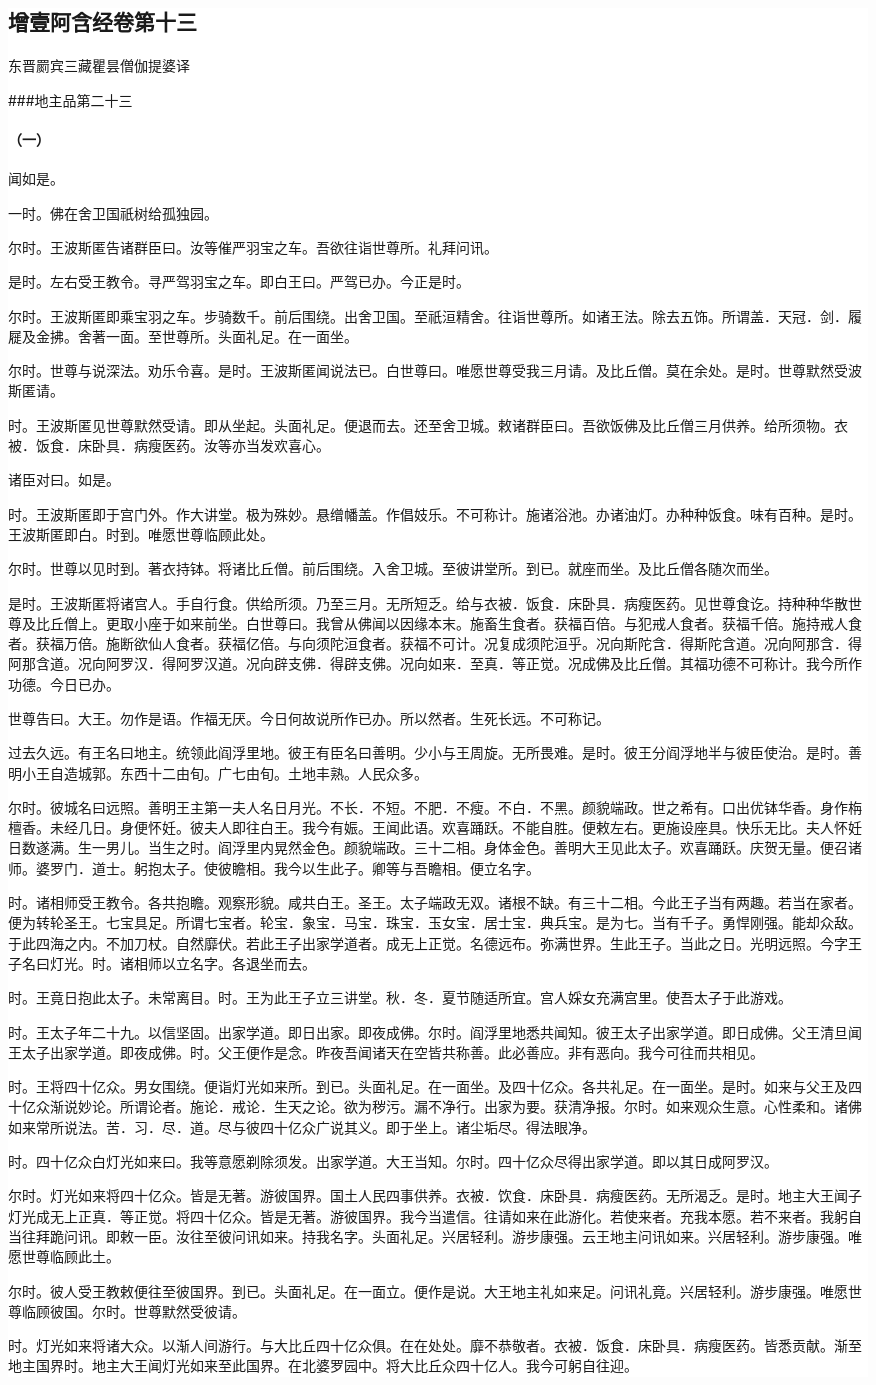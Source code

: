 ## 增壹阿含经卷第十三

东晋罽宾三藏瞿昙僧伽提婆译

###地主品第二十三

#### （一） <a name="23_1"></a>

闻如是。

一时。佛在舍卫国祇树给孤独园。

尔时。王波斯匿告诸群臣曰。汝等催严羽宝之车。吾欲往诣世尊所。礼拜问讯。

是时。左右受王教令。寻严驾羽宝之车。即白王曰。严驾已办。今正是时。

尔时。王波斯匿即乘宝羽之车。步骑数千。前后围绕。出舍卫国。至祇洹精舍。往诣世尊所。如诸王法。除去五饰。所谓盖．天冠．剑．履屣及金拂。舍著一面。至世尊所。头面礼足。在一面坐。

尔时。世尊与说深法。劝乐令喜。是时。王波斯匿闻说法已。白世尊曰。唯愿世尊受我三月请。及比丘僧。莫在余处。是时。世尊默然受波斯匿请。

时。王波斯匿见世尊默然受请。即从坐起。头面礼足。便退而去。还至舍卫城。敕诸群臣曰。吾欲饭佛及比丘僧三月供养。给所须物。衣被．饭食．床卧具．病瘦医药。汝等亦当发欢喜心。

诸臣对曰。如是。

时。王波斯匿即于宫门外。作大讲堂。极为殊妙。悬缯幡盖。作倡妓乐。不可称计。施诸浴池。办诸油灯。办种种饭食。味有百种。是时。王波斯匿即白。时到。唯愿世尊临顾此处。

尔时。世尊以见时到。著衣持钵。将诸比丘僧。前后围绕。入舍卫城。至彼讲堂所。到已。就座而坐。及比丘僧各随次而坐。

是时。王波斯匿将诸宫人。手自行食。供给所须。乃至三月。无所短乏。给与衣被．饭食．床卧具．病瘦医药。见世尊食讫。持种种华散世尊及比丘僧上。更取小座于如来前坐。白世尊曰。我曾从佛闻以因缘本末。施畜生食者。获福百倍。与犯戒人食者。获福千倍。施持戒人食者。获福万倍。施断欲仙人食者。获福亿倍。与向须陀洹食者。获福不可计。况复成须陀洹乎。况向斯陀含．得斯陀含道。况向阿那含．得阿那含道。况向阿罗汉．得阿罗汉道。况向辟支佛．得辟支佛。况向如来．至真．等正觉。况成佛及比丘僧。其福功德不可称计。我今所作功德。今日已办。

世尊告曰。大王。勿作是语。作福无厌。今日何故说所作已办。所以然者。生死长远。不可称记。

过去久远。有王名曰地主。统领此阎浮里地。彼王有臣名曰善明。少小与王周旋。无所畏难。是时。彼王分阎浮地半与彼臣使治。是时。善明小王自造城郭。东西十二由旬。广七由旬。土地丰熟。人民众多。

尔时。彼城名曰远照。善明王主第一夫人名日月光。不长．不短。不肥．不瘦。不白．不黑。颜貌端政。世之希有。口出优钵华香。身作栴檀香。未经几日。身便怀妊。彼夫人即往白王。我今有娠。王闻此语。欢喜踊跃。不能自胜。便敕左右。更施设座具。快乐无比。夫人怀妊日数遂满。生一男儿。当生之时。阎浮里内晃然金色。颜貌端政。三十二相。身体金色。善明大王见此太子。欢喜踊跃。庆贺无量。便召诸师。婆罗门．道士。躬抱太子。使彼瞻相。我今以生此子。卿等与吾瞻相。便立名字。

时。诸相师受王教令。各共抱瞻。观察形貌。咸共白王。圣王。太子端政无双。诸根不缺。有三十二相。今此王子当有两趣。若当在家者。便为转轮圣王。七宝具足。所谓七宝者。轮宝．象宝．马宝．珠宝．玉女宝．居士宝．典兵宝。是为七。当有千子。勇悍刚强。能却众敌。于此四海之内。不加刀杖。自然靡伏。若此王子出家学道者。成无上正觉。名德远布。弥满世界。生此王子。当此之日。光明远照。今字王子名曰灯光。时。诸相师以立名字。各退坐而去。

时。王竟日抱此太子。未常离目。时。王为此王子立三讲堂。秋．冬．夏节随适所宜。宫人婇女充满宫里。使吾太子于此游戏。

时。王太子年二十九。以信坚固。出家学道。即日出家。即夜成佛。尔时。阎浮里地悉共闻知。彼王太子出家学道。即日成佛。父王清旦闻王太子出家学道。即夜成佛。时。父王便作是念。昨夜吾闻诸天在空皆共称善。此必善应。非有恶向。我今可往而共相见。

时。王将四十亿众。男女围绕。便诣灯光如来所。到已。头面礼足。在一面坐。及四十亿众。各共礼足。在一面坐。是时。如来与父王及四十亿众渐说妙论。所谓论者。施论．戒论．生天之论。欲为秽污。漏不净行。出家为要。获清净报。尔时。如来观众生意。心性柔和。诸佛如来常所说法。苦．习．尽．道。尽与彼四十亿众广说其义。即于坐上。诸尘垢尽。得法眼净。

时。四十亿众白灯光如来曰。我等意愿剃除须发。出家学道。大王当知。尔时。四十亿众尽得出家学道。即以其日成阿罗汉。

尔时。灯光如来将四十亿众。皆是无著。游彼国界。国土人民四事供养。衣被．饮食．床卧具．病瘦医药。无所渴乏。是时。地主大王闻子灯光成无上正真．等正觉。将四十亿众。皆是无著。游彼国界。我今当遣信。往请如来在此游化。若使来者。充我本愿。若不来者。我躬自当往拜跪问讯。即敕一臣。汝往至彼问讯如来。持我名字。头面礼足。兴居轻利。游步康强。云王地主问讯如来。兴居轻利。游步康强。唯愿世尊临顾此土。

尔时。彼人受王教敕便往至彼国界。到已。头面礼足。在一面立。便作是说。大王地主礼如来足。问讯礼竟。兴居轻利。游步康强。唯愿世尊临顾彼国。尔时。世尊默然受彼请。

时。灯光如来将诸大众。以渐人间游行。与大比丘四十亿众俱。在在处处。靡不恭敬者。衣被．饭食．床卧具．病瘦医药。皆悉贡献。渐至地主国界时。地主大王闻灯光如来至此国界。在北婆罗园中。将大比丘众四十亿人。我今可躬自往迎。
